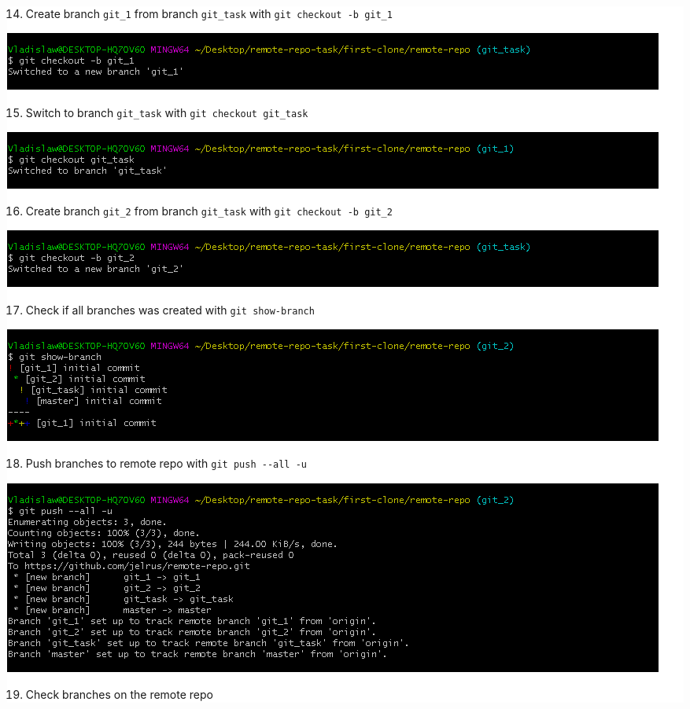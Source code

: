 14. Create branch `git_1` from branch `git_task` with `git checkout -b git_1`

![](media/preparations/14.png)

15. Switch to branch `git_task` with `git checkout git_task`

![](media/preparations/15.png)

16. Create branch `git_2` from branch `git_task` with `git checkout -b git_2`

![](media/preparations/16.png)

17. Check if all branches was created with `git show-branch`

![](media/preparations/17.png)

18. Push branches to remote repo with `git push --all -u`

![](media/preparations/18.png)

19. Check branches on the remote repo
